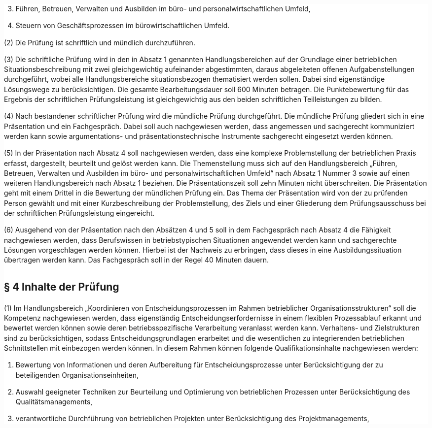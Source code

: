 
3.  Führen, Betreuen, Verwalten und Ausbilden im büro- und personalwirtschaftlichen Umfeld,


4.  Steuern von Geschäftsprozessen im bürowirtschaftlichen Umfeld.




(2) Die Prüfung ist schriftlich und mündlich durchzuführen.

(3) Die schriftliche Prüfung wird in den in Absatz 1 genannten Handlungsbereichen auf der Grundlage einer betrieblichen Situationsbeschreibung mit zwei gleichgewichtig aufeinander abgestimmten, daraus abgeleiteten offenen Aufgabenstellungen durchgeführt, wobei alle Handlungsbereiche situationsbezogen thematisiert werden sollen. Dabei sind eigenständige Lösungswege zu berücksichtigen. Die gesamte Bearbeitungsdauer soll 600 Minuten betragen. Die Punktebewertung für das Ergebnis der schriftlichen Prüfungsleistung ist gleichgewichtig aus den beiden schriftlichen Teilleistungen zu bilden.

(4) Nach bestandener schriftlicher Prüfung wird die mündliche Prüfung durchgeführt. Die mündliche Prüfung gliedert sich in eine Präsentation und ein Fachgespräch. Dabei soll auch nachgewiesen werden, dass angemessen und sachgerecht kommuniziert werden kann sowie argumentations- und präsentationstechnische Instrumente sachgerecht eingesetzt werden können.

(5) In der Präsentation nach Absatz 4 soll nachgewiesen werden, dass eine komplexe Problemstellung der betrieblichen Praxis erfasst, dargestellt, beurteilt und gelöst werden kann. Die Themenstellung muss sich auf den Handlungsbereich „Führen, Betreuen, Verwalten und Ausbilden im büro- und personalwirtschaftlichen Umfeld“ nach Absatz 1 Nummer 3 sowie auf einen weiteren Handlungsbereich nach Absatz 1 beziehen. Die Präsentationszeit soll zehn Minuten nicht überschreiten. Die Präsentation geht mit einem Drittel in die Bewertung der mündlichen Prüfung ein. Das Thema der Präsentation wird von der zu prüfenden Person gewählt und mit einer Kurzbeschreibung der Problemstellung, des Ziels und einer Gliederung dem Prüfungsausschuss bei der schriftlichen Prüfungsleistung eingereicht.

(6) Ausgehend von der Präsentation nach den Absätzen 4 und 5 soll in dem Fachgespräch nach Absatz 4 die Fähigkeit nachgewiesen werden, dass Berufswissen in betriebstypischen Situationen angewendet werden kann und sachgerechte Lösungen vorgeschlagen werden können. Hierbei ist der Nachweis zu erbringen, dass dieses in eine Ausbildungssituation übertragen werden kann. Das Fachgespräch soll in der Regel 40 Minuten dauern.


## § 4 Inhalte der Prüfung

(1) Im Handlungsbereich „Koordinieren von Entscheidungsprozessen im Rahmen betrieblicher Organisationsstrukturen“ soll die Kompetenz nachgewiesen werden, dass eigenständig Entscheidungserfordernisse in einem flexiblen Prozessablauf erkannt und bewertet werden können sowie deren betriebsspezifische Verarbeitung veranlasst werden kann. Verhaltens- und Zielstrukturen sind zu berücksichtigen, sodass Entscheidungsgrundlagen erarbeitet und die wesentlichen zu integrierenden betrieblichen Schnittstellen mit einbezogen werden können. In diesem Rahmen können folgende Qualifikationsinhalte nachgewiesen werden:

1.  Bewertung von Informationen und deren Aufbereitung für Entscheidungsprozesse unter Berücksichtigung der zu beteiligenden Organisationseinheiten,


2.  Auswahl geeigneter Techniken zur Beurteilung und Optimierung von betrieblichen Prozessen unter Berücksichtigung des Qualitätsmanagements,


3.  verantwortliche Durchführung von betrieblichen Projekten unter Berücksichtigung des Projektmanagements,
